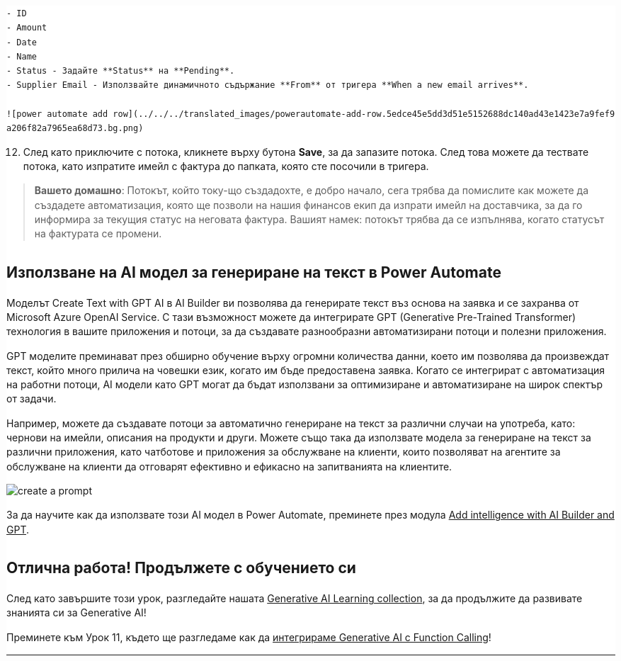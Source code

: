     - ID
    - Amount
    - Date
    - Name
    - Status - Задайте **Status** на **Pending**.
    - Supplier Email - Използвайте динамичното съдържание **From** от тригера **When a new email arrives**.

    ![power automate add row](../../../translated_images/powerautomate-add-row.5edce45e5dd3d51e5152688dc140ad43e1423e7a9fef9a206f82a7965ea68d73.bg.png)

12. След като приключите с потока, кликнете върху бутона **Save**, за да запазите потока. След това можете да тествате потока, като изпратите имейл с фактура до папката, която сте посочили в тригера.

> **Вашето домашно**: Потокът, който току-що създадохте, е добро начало, сега трябва да помислите как можете да създадете автоматизация, която ще позволи на нашия финансов екип да изпрати имейл на доставчика, за да го информира за текущия статус на неговата фактура. Вашият намек: потокът трябва да се изпълнява, когато статусът на фактурата се промени.

## Използване на AI модел за генериране на текст в Power Automate

Моделът Create Text with GPT AI в AI Builder ви позволява да генерирате текст въз основа на заявка и се захранва от Microsoft Azure OpenAI Service. С тази възможност можете да интегрирате GPT (Generative Pre-Trained Transformer) технология в вашите приложения и потоци, за да създавате разнообразни автоматизирани потоци и полезни приложения.

GPT моделите преминават през обширно обучение върху огромни количества данни, което им позволява да произвеждат текст, който много прилича на човешки език, когато им бъде предоставена заявка. Когато се интегрират с автоматизация на работни потоци, AI модели като GPT могат да бъдат използвани за оптимизиране и автоматизиране на широк спектър от задачи.

Например, можете да създавате потоци за автоматично генериране на текст за различни случаи на употреба, като: чернови на имейли, описания на продукти и други. Можете също така да използвате модела за генериране на текст за различни приложения, като чатботове и приложения за обслужване на клиенти, които позволяват на агентите за обслужване на клиенти да отговарят ефективно и ефикасно на запитванията на клиентите.

![create a prompt](../../../translated_images/create-prompt-gpt.69d429300c2e870a12ec95556cda9bacf6a173e452cdca02973c90df5f705cee.bg.png)

За да научите как да използвате този AI модел в Power Automate, преминете през модула [Add intelligence with AI Builder and GPT](https://learn.microsoft.com/training/modules/ai-builder-text-generation/?WT.mc_id=academic-109639-somelezediko).

## Отлична работа! Продължете с обучението си

След като завършите този урок, разгледайте нашата [Generative AI Learning collection](https://aka.ms/genai-collection?WT.mc_id=academic-105485-koreyst), за да продължите да развивате знанията си за Generative AI!

Преминете към Урок 11, където ще разгледаме как да [интегрираме Generative AI с Function Calling](../11-integrating-with-function-calling/README.md?WT.mc_id=academic-105485-koreyst)!

---
